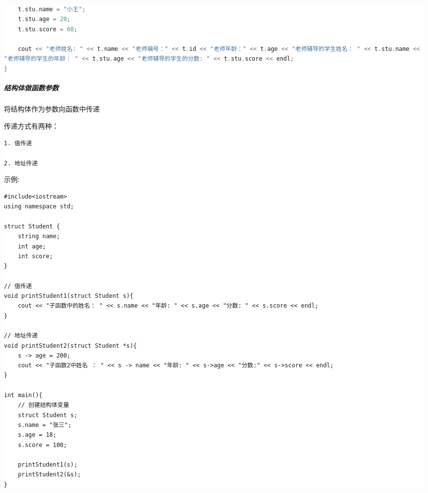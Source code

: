 ``````c++
    t.stu.name = "小王";
    t.stu.age = 20;
    t.stu.score = 60;
    
    cout << "老师姓名: " << t.name << "老师编号：" << t.id << "老师年龄：" << t.age << "老师辅导的学生姓名： " << t.stu.name << "老师辅导的学生的年龄： " << t.stu.age << "老师辅导的学生的分数: " << t.stu.score << endl;
}
``````

##### 结构体做函数参数

将结构体作为参数向函数中传递

传递方式有两种：

	1. 值传递

   	2. 地址传递

示例:

``````
#include<iostream>
using namespace std;

struct Student {
	string name;
	int age;
	int score;
}

// 值传递
void printStudent1(struct Student s){
	cout << "子函数中的姓名： " << s.name << "年龄: " << s.age << "分数: " << s.score << endl;
}

// 地址传递
void printStudent2(struct Student *s){
	s -> age = 200;
	cout << "子函数2中姓名 ： " << s -> name << "年龄: " << s->age << "分数:" << s->score << endl;
}

int main(){
	// 创建结构体变量
	struct Student s;
	s.name = "张三";
	s.age = 18;
	s.score = 100;

	printStudent1(s);
	printStudent2(&s);
}
``````
